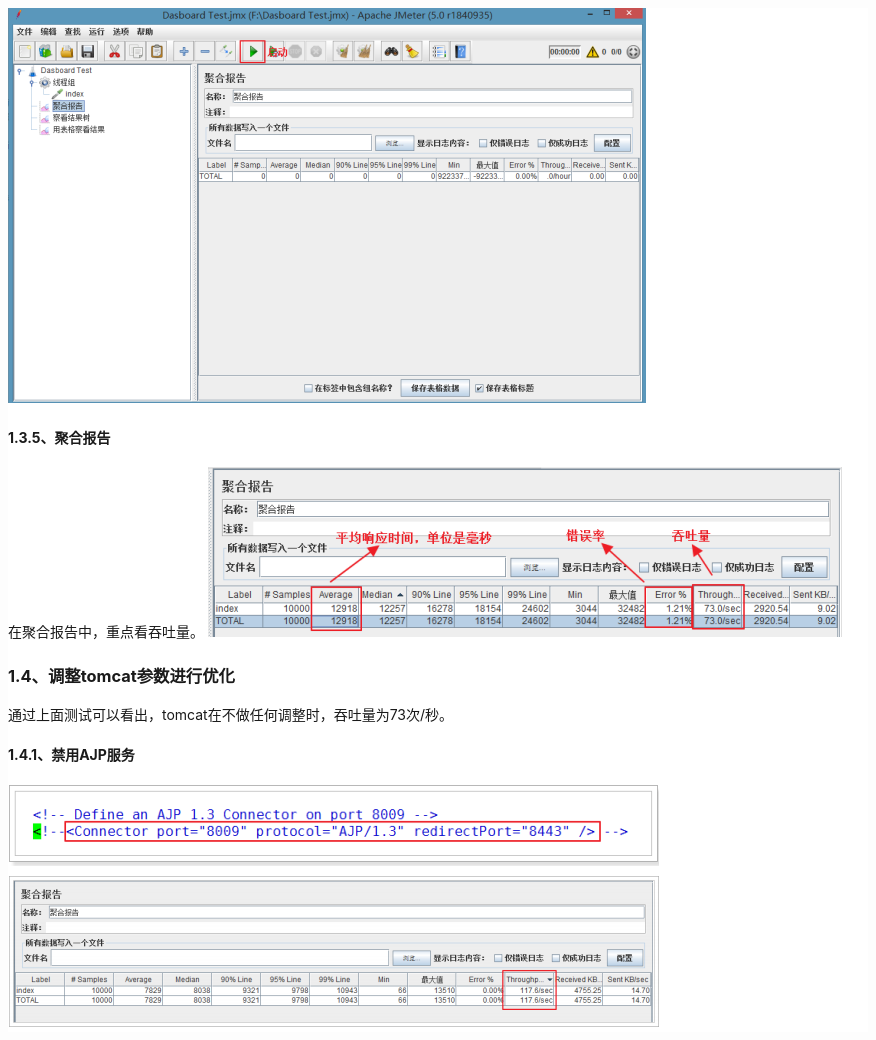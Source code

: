 ![启动测试用例](assets/启动测试用例.png)

#### 1.3.5、聚合报告
在聚合报告中，重点看吞吐量。
![查看聚合测试报告](assets/查看聚合测试报告.png)


### 1.4、调整tomcat参数进行优化
通过上面测试可以看出，tomcat在不做任何调整时，吞吐量为73次/秒。

#### 1.4.1、禁用AJP服务

![禁用ajp再次执行测试用例](assets/禁用ajp再次执行测试用例.png)
